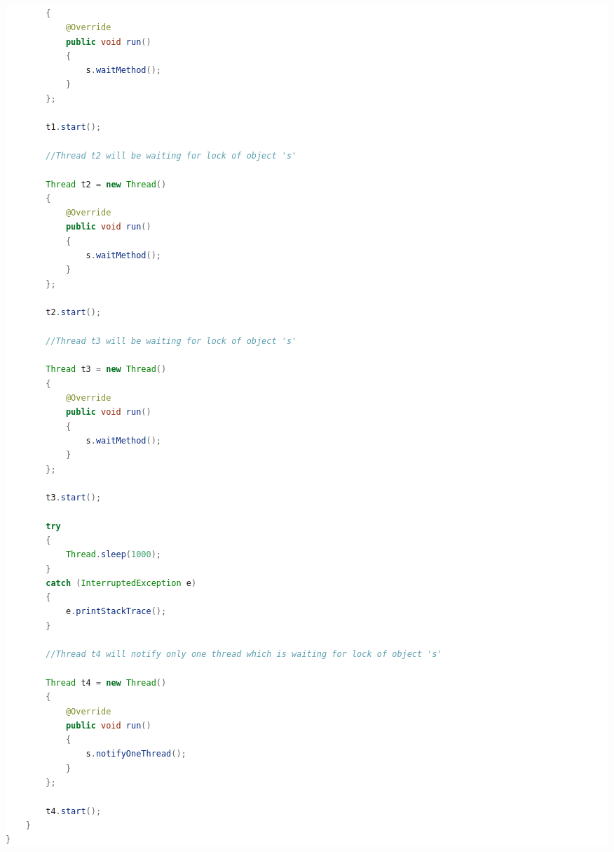 ```java
        {
            @Override
            public void run()
            {
                s.waitMethod();
            }
        };
         
        t1.start();
         
        //Thread t2 will be waiting for lock of object 's'
         
        Thread t2 = new Thread() 
        {
            @Override
            public void run()
            {
                s.waitMethod();
            }
        };
 
        t2.start();
         
        //Thread t3 will be waiting for lock of object 's'
         
        Thread t3 = new Thread() 
        {
            @Override
            public void run()
            {
                s.waitMethod();
            }
        };
         
        t3.start();
         
        try
        {
            Thread.sleep(1000);
        } 
        catch (InterruptedException e) 
        {
            e.printStackTrace();
        }
         
        //Thread t4 will notify only one thread which is waiting for lock of object 's'
         
        Thread t4 = new Thread() 
        {
            @Override
            public void run()
            {
                s.notifyOneThread();
            }
        };
         
        t4.start(); 
    }   
}
```
